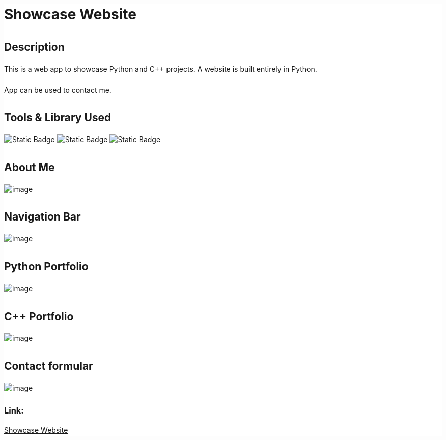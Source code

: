 # Showcase Website
## Description
This is a web app to showcase Python and C++ projects. A website is built entirely in Python. 
</br></br>
App can be used to contact me. 

## Tools & Library Used
![Static Badge](https://img.shields.io/badge/Python-FFD43B?style=for-the-badge&logo=python&logoColor=blue)
![Static Badge](https://img.shields.io/badge/PyCharm-000000.svg?&style=for-the-badge&logo=PyCharm&logoColor=white)
![Static Badge](https://img.shields.io/badge/Streamlit-FF4B4B?style=for-the-badge&logo=Streamlit&logoColor=white)

## About Me
<img width="1231" alt="image" src="https://github.com/user-attachments/assets/6b6e55d1-d2c2-4bea-9b03-758002f6a88d" />

## Navigation Bar
<img width="239" alt="image" src="https://github.com/user-attachments/assets/ce04bcf4-e594-4a39-84fe-912e3f940b17" />

## Python Portfolio
<img width="1235" alt="image" src="https://github.com/user-attachments/assets/7e6a6194-ef9a-47cf-bdf6-945422e17806" />

## C++ Portfolio
<img width="1252" alt="image" src="https://github.com/user-attachments/assets/a7f4f1c9-78a8-4546-add7-144d71f7384b" />

## Contact formular
<img width="1233" alt="image" src="https://github.com/user-attachments/assets/c3271c59-ed42-4ae9-89b3-eef674b79cd8" />


### Link:
[Showcase Website](https://anc1kr1st-showcase-website-home-yiew4t.streamlit.app/)

